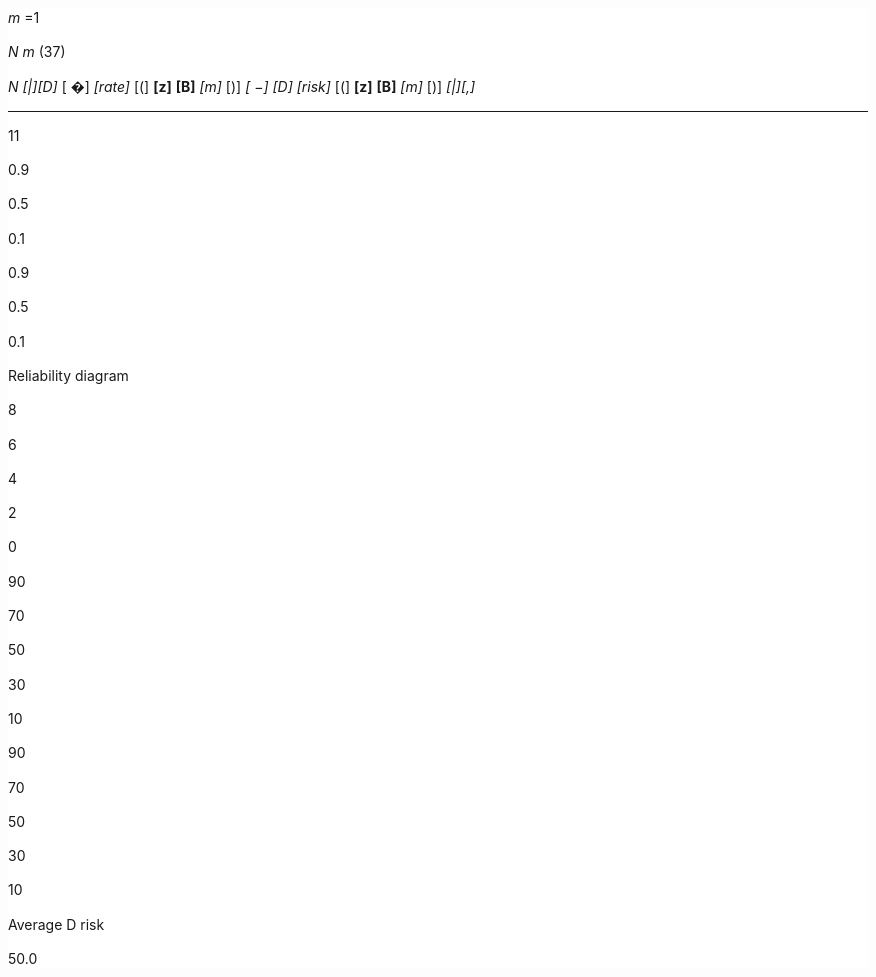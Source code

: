 *m* =1


*N* *m* (37)

*N* *[|][D]* [ �] *[rate]* [(] **[z]** **[B]** *[m]* [)] *[ −]* *[D]* *[risk]* [(] **[z]** **[B]** *[m]* [)] *[|][,]*


-----

11


0.9

0.5

0.1

0.9

0.5

0.1


Reliability diagram



8

6

4

2

0


90

70

50

30

10

90

70

50

30

10


Average D risk



50.0
